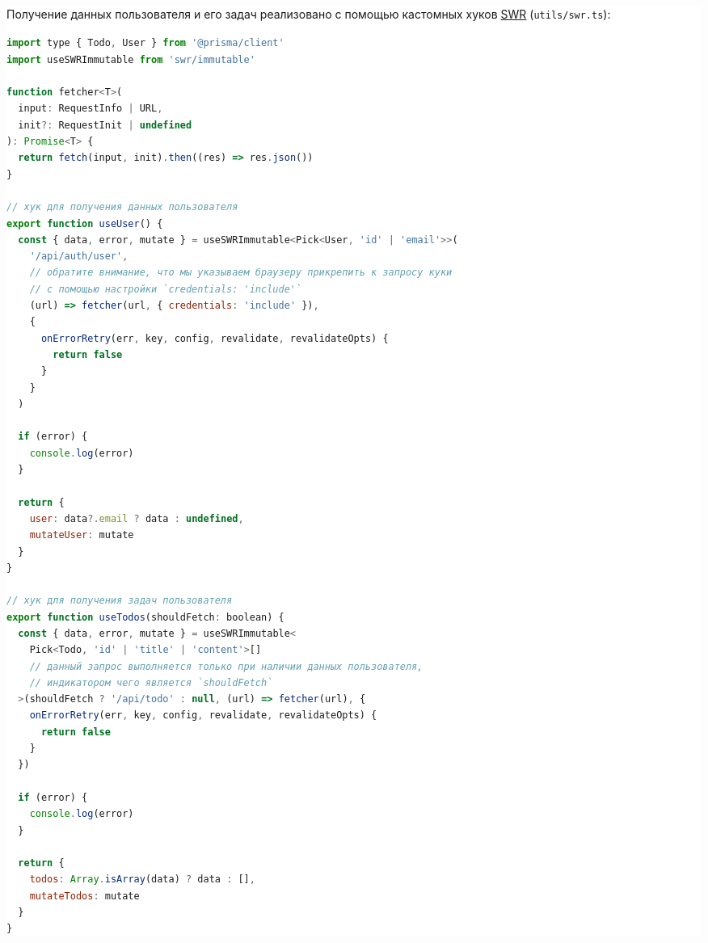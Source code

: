 Получение данных пользователя и его задач реализовано с помощью кастомных хуков [SWR](https://swr.vercel.app/) (`utils/swr.ts`):

```javascript
import type { Todo, User } from '@prisma/client'
import useSWRImmutable from 'swr/immutable'

function fetcher<T>(
  input: RequestInfo | URL,
  init?: RequestInit | undefined
): Promise<T> {
  return fetch(input, init).then((res) => res.json())
}

// хук для получения данных пользователя
export function useUser() {
  const { data, error, mutate } = useSWRImmutable<Pick<User, 'id' | 'email'>>(
    '/api/auth/user',
    // обратите внимание, что мы указываем браузеру прикрепить к запросу куки
    // с помощью настройки `credentials: 'include'`
    (url) => fetcher(url, { credentials: 'include' }),
    {
      onErrorRetry(err, key, config, revalidate, revalidateOpts) {
        return false
      }
    }
  )

  if (error) {
    console.log(error)
  }

  return {
    user: data?.email ? data : undefined,
    mutateUser: mutate
  }
}

// хук для получения задач пользователя
export function useTodos(shouldFetch: boolean) {
  const { data, error, mutate } = useSWRImmutable<
    Pick<Todo, 'id' | 'title' | 'content'>[]
    // данный запрос выполняется только при наличии данных пользователя,
    // индикатором чего является `shouldFetch`
  >(shouldFetch ? '/api/todo' : null, (url) => fetcher(url), {
    onErrorRetry(err, key, config, revalidate, revalidateOpts) {
      return false
    }
  })

  if (error) {
    console.log(error)
  }

  return {
    todos: Array.isArray(data) ? data : [],
    mutateTodos: mutate
  }
}
```
